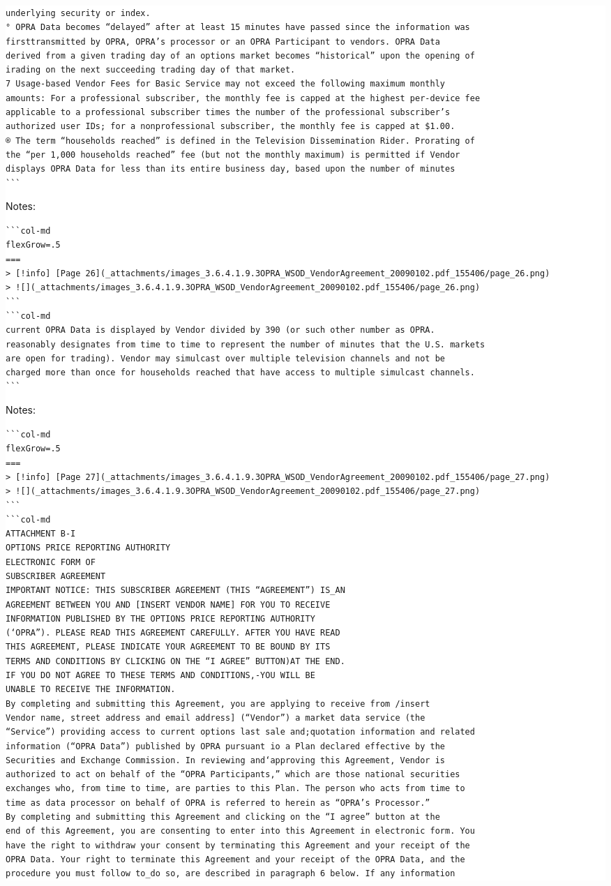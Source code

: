 ````col
underlying security or index.  
° OPRA Data becomes “delayed” after at least 15 minutes have passed since the information was
firsttransmitted by OPRA, OPRA’s processor or an OPRA Participant to vendors. OPRA Data
derived from a given trading day of an options market becomes “historical” upon the opening of
irading on the next succeeding trading day of that market.  
7 Usage-based Vendor Fees for Basic Service may not exceed the following maximum monthly
amounts: For a professional subscriber, the monthly fee is capped at the highest per-device fee
applicable to a professional subscriber times the number of the professional subscriber’s
authorized user IDs; for a nonprofessional subscriber, the monthly fee is capped at $1.00.  
® The term “households reached” is defined in the Television Dissemination Rider. Prorating of
the “per 1,000 households reached” fee (but not the monthly maximum) is permitted if Vendor
displays OPRA Data for less than its entire business day, based upon the number of minutes  
```
````
Notes:    
````col
```col-md
flexGrow=.5
===
> [!info] [Page 26](_attachments/images_3.6.4.1.9.3OPRA_WSOD_VendorAgreement_20090102.pdf_155406/page_26.png)
> ![](_attachments/images_3.6.4.1.9.3OPRA_WSOD_VendorAgreement_20090102.pdf_155406/page_26.png)
```  
```col-md
current OPRA Data is displayed by Vendor divided by 390 (or such other number as OPRA.
reasonably designates from time to time to represent the number of minutes that the U.S. markets
are open for trading). Vendor may simulcast over multiple television channels and not be
charged more than once for households reached that have access to multiple simulcast channels.  
```
````
Notes:    
````col
```col-md
flexGrow=.5
===
> [!info] [Page 27](_attachments/images_3.6.4.1.9.3OPRA_WSOD_VendorAgreement_20090102.pdf_155406/page_27.png)
> ![](_attachments/images_3.6.4.1.9.3OPRA_WSOD_VendorAgreement_20090102.pdf_155406/page_27.png)
```  
```col-md
ATTACHMENT B-I
OPTIONS PRICE REPORTING AUTHORITY  
ELECTRONIC FORM OF
SUBSCRIBER AGREEMENT  
IMPORTANT NOTICE: THIS SUBSCRIBER AGREEMENT (THIS “AGREEMENT”) IS_AN
AGREEMENT BETWEEN YOU AND [INSERT VENDOR NAME] FOR YOU TO RECEIVE
INFORMATION PUBLISHED BY THE OPTIONS PRICE REPORTING AUTHORITY
(‘OPRA”). PLEASE READ THIS AGREEMENT CAREFULLY. AFTER YOU HAVE READ
THIS AGREEMENT, PLEASE INDICATE YOUR AGREEMENT TO BE BOUND BY ITS
TERMS AND CONDITIONS BY CLICKING ON THE “I AGREE” BUTTON)AT THE END.
IF YOU DO NOT AGREE TO THESE TERMS AND CONDITIONS,-YOU WILL BE
UNABLE TO RECEIVE THE INFORMATION.  
By completing and submitting this Agreement, you are applying to receive from /insert
Vendor name, street address and email address] (“Vendor”) a market data service (the
“Service”) providing access to current options last sale and;quotation information and related
information (“OPRA Data”) published by OPRA pursuant io a Plan declared effective by the
Securities and Exchange Commission. In reviewing and‘approving this Agreement, Vendor is
authorized to act on behalf of the “OPRA Participants,” which are those national securities
exchanges who, from time to time, are parties to this Plan. The person who acts from time to
time as data processor on behalf of OPRA is referred to herein as “OPRA’s Processor.”  
By completing and submitting this Agreement and clicking on the “I agree” button at the
end of this Agreement, you are consenting to enter into this Agreement in electronic form. You
have the right to withdraw your consent by terminating this Agreement and your receipt of the
OPRA Data. Your right to terminate this Agreement and your receipt of the OPRA Data, and the
procedure you must follow to_do so, are described in paragraph 6 below. If any information
````
